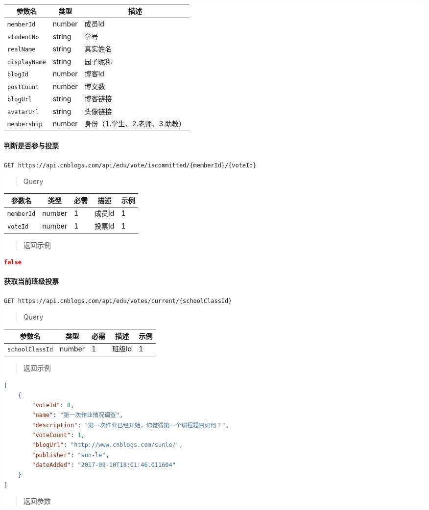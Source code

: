 |参数名|类型|描述|
|--|--|--|
|`memberId`|number|成员Id|
|`studentNo`|string|学号|
|`realName`|string|真实姓名|
|`displayName`|string|园子昵称|
|`blogId`|number|博客Id|
|`postCount`|number|博文数|
|`blogUrl`|string|博客链接|
|`avatarUrl`|string|头像链接|
|`membership`|number|身份（1.学生、2.老师、3.助教）|
#### 判断是否参与投票
```
GET https://api.cnblogs.com/api/edu/vote/iscommitted/{memberId}/{voteId}
```

>Query
    
|参数名|类型|必需|描述|示例|
|---------|-------|-------------|-------|---|
|`memberId`|number|1|成员Id|1|
|`voteId`|number|1|投票Id|1|




> 返回示例

```json
false
```
#### 获取当前班级投票
```
GET https://api.cnblogs.com/api/edu/votes/current/{schoolClassId}
```

>Query
    
|参数名|类型|必需|描述|示例|
|---------|-------|-------------|-------|---|
|`schoolClassId`|number|1|班级Id|1|




> 返回示例

```json
[
    {
        "voteId": 8,
        "name": "第一次作业情况调查",
        "description": "第一次作业已经开始，你觉得第一个编程题目如何？",
        "voteCount": 1,
        "blogUrl": "http://www.cnblogs.com/sunle/",
        "publisher": "sun-le",
        "dateAdded": "2017-09-10T18:01:46.011604"
    }
]
```
> 返回参数
    